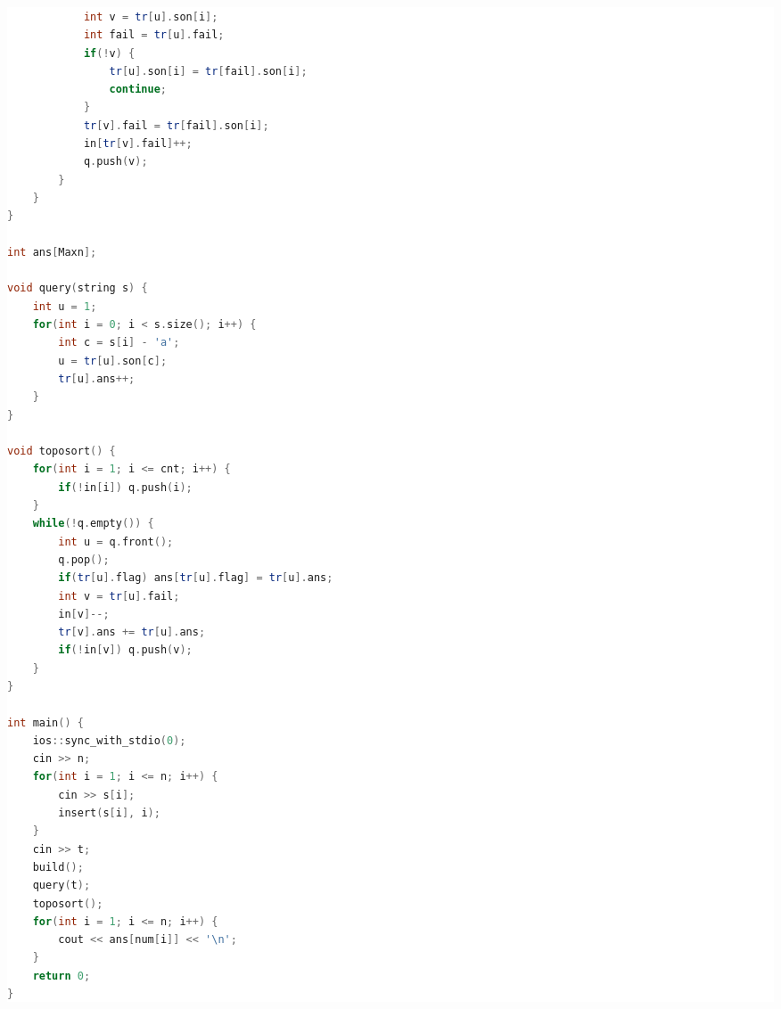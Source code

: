 ```cpp
			int v = tr[u].son[i];
			int fail = tr[u].fail;
			if(!v) {
				tr[u].son[i] = tr[fail].son[i];
				continue;
			}
			tr[v].fail = tr[fail].son[i];
			in[tr[v].fail]++;
			q.push(v);
		}
	}
}

int ans[Maxn];

void query(string s) {
	int u = 1;
	for(int i = 0; i < s.size(); i++) {
		int c = s[i] - 'a';
		u = tr[u].son[c];
		tr[u].ans++;
	}
}

void toposort() {
	for(int i = 1; i <= cnt; i++) {
		if(!in[i]) q.push(i);
	}
	while(!q.empty()) {
		int u = q.front();
		q.pop();
		if(tr[u].flag) ans[tr[u].flag] = tr[u].ans;
		int v = tr[u].fail;
		in[v]--;
		tr[v].ans += tr[u].ans;
		if(!in[v]) q.push(v);
	}
}

int main() {
	ios::sync_with_stdio(0);
	cin >> n;
	for(int i = 1; i <= n; i++) {
		cin >> s[i];
		insert(s[i], i);
	}
	cin >> t;
	build();
	query(t);
	toposort();
	for(int i = 1; i <= n; i++) {
		cout << ans[num[i]] << '\n';
	}
	return 0;
}
```
